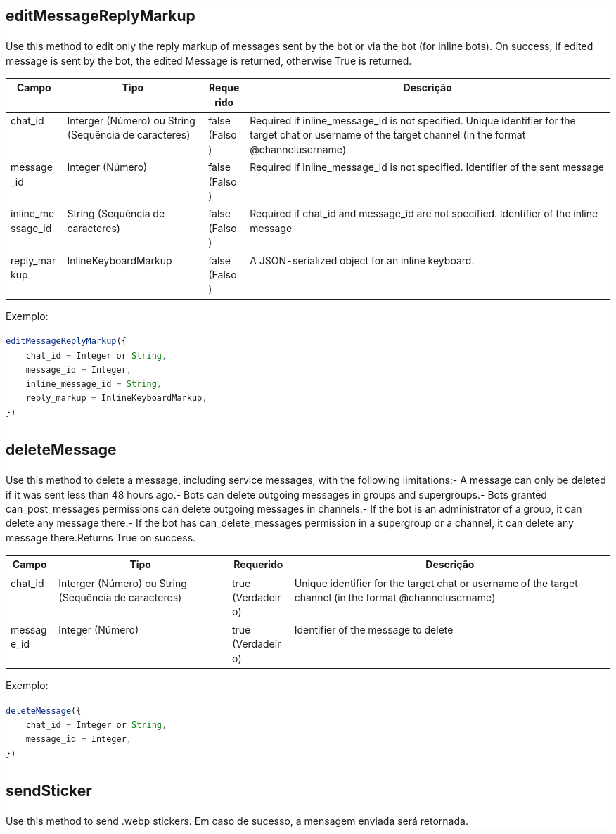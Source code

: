 ## editMessageReplyMarkup

Use this method to edit only the reply markup of messages sent by the bot or via the bot (for inline bots). On success, if edited message is sent by the bot, the edited Message is returned, otherwise True is returned.

| Campo               | Tipo                                                  | Requerido     | Descrição                                                                                                                                                  |
| ------------------- | ----------------------------------------------------- | ------------- | ---------------------------------------------------------------------------------------------------------------------------------------------------------- |
| chat_id             | Interger (Número) ou String (Sequência de caracteres) | false (Falso) | Required if inline_message_id is not specified. Unique identifier for the target chat or username of the target channel (in the format @channelusername) |
| message_id          | Integer (Número)                                      | false (Falso) | Required if inline_message_id is not specified. Identifier of the sent message                                                                           |
| inline_message_id | String (Sequência de caracteres)                      | false (Falso) | Required if chat_id and message_id are not specified. Identifier of the inline message                                                                   |
| reply_markup        | InlineKeyboardMarkup                                  | false (Falso) | A JSON-serialized object for an inline keyboard.                                                                                                           |

Exemplo:

```javascript
editMessageReplyMarkup({
    chat_id = Integer or String,
    message_id = Integer,
    inline_message_id = String,
    reply_markup = InlineKeyboardMarkup,
})
```

## deleteMessage

Use this method to delete a message, including service messages, with the following limitations:- A message can only be deleted if it was sent less than 48 hours ago.- Bots can delete outgoing messages in groups and supergroups.- Bots granted can_post_messages permissions can delete outgoing messages in channels.- If the bot is an administrator of a group, it can delete any message there.- If the bot has can_delete_messages permission in a supergroup or a channel, it can delete any message there.Returns True on success.

| Campo      | Tipo                                                  | Requerido         | Descrição                                                                                                |
| ---------- | ----------------------------------------------------- | ----------------- | -------------------------------------------------------------------------------------------------------- |
| chat_id    | Interger (Número) ou String (Sequência de caracteres) | true (Verdadeiro) | Unique identifier for the target chat or username of the target channel (in the format @channelusername) |
| message_id | Integer (Número)                                      | true (Verdadeiro) | Identifier of the message to delete                                                                      |

Exemplo:

```javascript
deleteMessage({
    chat_id = Integer or String,
    message_id = Integer,
})
```

## sendSticker

Use this method to send .webp stickers. Em caso de sucesso, a mensagem enviada será retornada.
